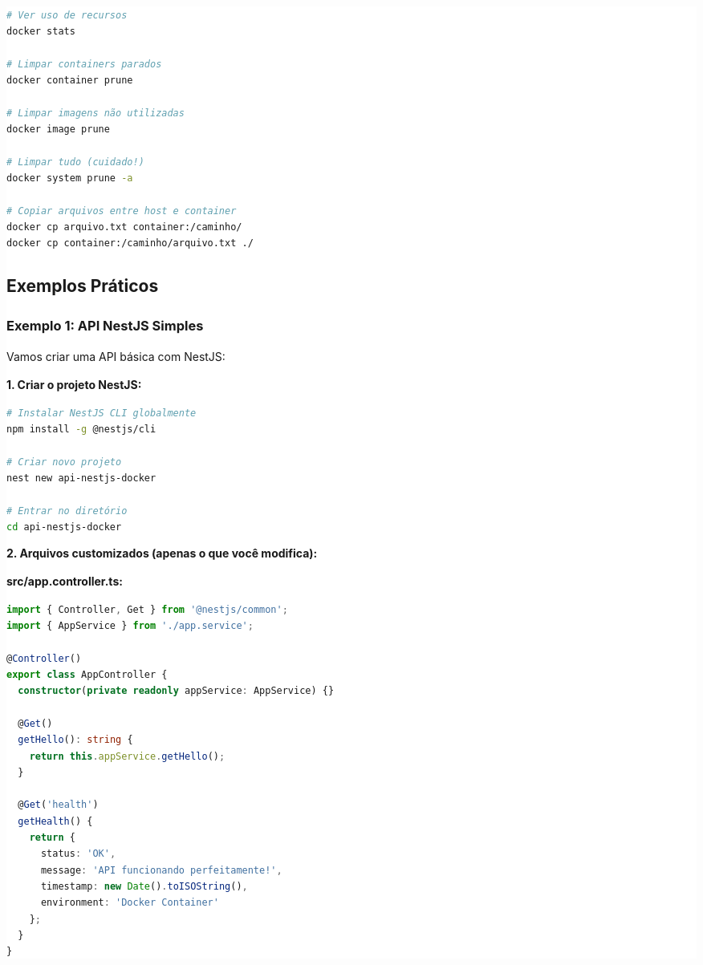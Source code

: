 ```bash
# Ver uso de recursos
docker stats

# Limpar containers parados
docker container prune

# Limpar imagens não utilizadas
docker image prune

# Limpar tudo (cuidado!)
docker system prune -a

# Copiar arquivos entre host e container
docker cp arquivo.txt container:/caminho/
docker cp container:/caminho/arquivo.txt ./
```

## Exemplos Práticos

### Exemplo 1: API NestJS Simples

Vamos criar uma API básica com NestJS:

**1. Criar o projeto NestJS:**
```bash
# Instalar NestJS CLI globalmente
npm install -g @nestjs/cli

# Criar novo projeto
nest new api-nestjs-docker

# Entrar no diretório
cd api-nestjs-docker
```

**2. Arquivos customizados (apenas o que você modifica):**

**src/app.controller.ts:**
```typescript
import { Controller, Get } from '@nestjs/common';
import { AppService } from './app.service';

@Controller()
export class AppController {
  constructor(private readonly appService: AppService) {}

  @Get()
  getHello(): string {
    return this.appService.getHello();
  }

  @Get('health')
  getHealth() {
    return {
      status: 'OK',
      message: 'API funcionando perfeitamente!',
      timestamp: new Date().toISOString(),
      environment: 'Docker Container'
    };
  }
}
```
